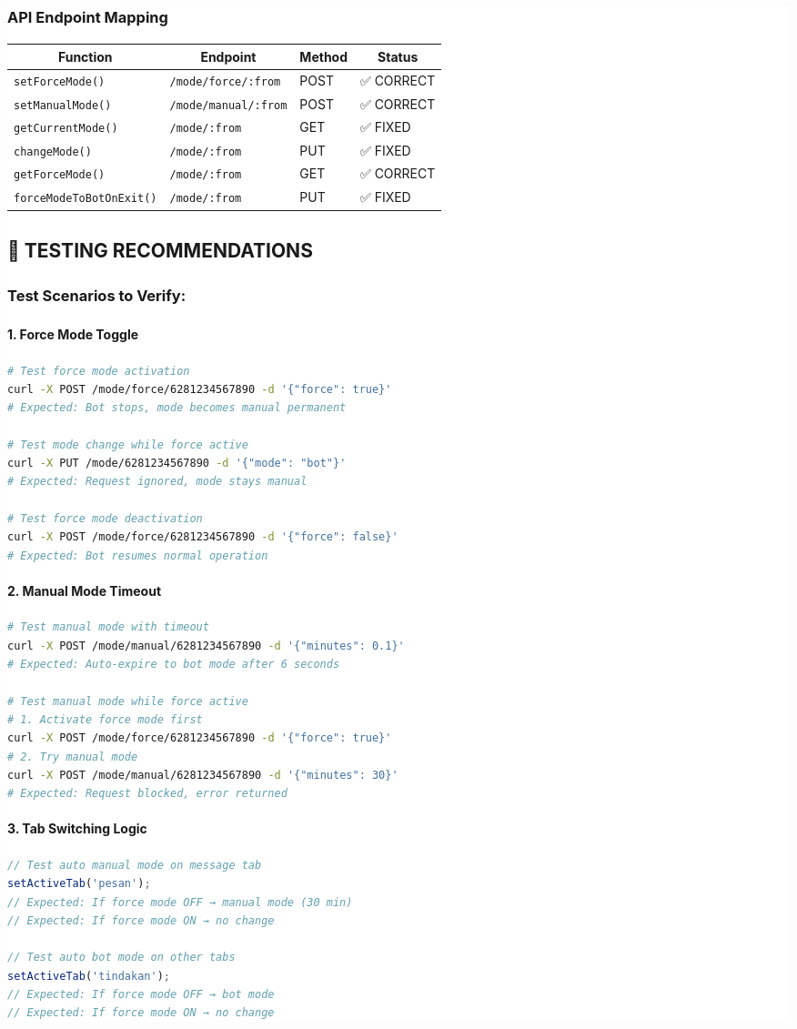 ### API Endpoint Mapping
| Function | Endpoint | Method | Status |
|----------|----------|--------|--------|
| `setForceMode()` | `/mode/force/:from` | POST | ✅ CORRECT |
| `setManualMode()` | `/mode/manual/:from` | POST | ✅ CORRECT |
| `getCurrentMode()` | `/mode/:from` | GET | ✅ FIXED |
| `changeMode()` | `/mode/:from` | PUT | ✅ FIXED |
| `getForceMode()` | `/mode/:from` | GET | ✅ CORRECT |
| `forceModeToBotOnExit()` | `/mode/:from` | PUT | ✅ FIXED |

## 🧪 TESTING RECOMMENDATIONS

### Test Scenarios to Verify:

#### 1. **Force Mode Toggle**
```bash
# Test force mode activation
curl -X POST /mode/force/6281234567890 -d '{"force": true}'
# Expected: Bot stops, mode becomes manual permanent

# Test mode change while force active  
curl -X PUT /mode/6281234567890 -d '{"mode": "bot"}'
# Expected: Request ignored, mode stays manual

# Test force mode deactivation
curl -X POST /mode/force/6281234567890 -d '{"force": false}'
# Expected: Bot resumes normal operation
```

#### 2. **Manual Mode Timeout**
```bash
# Test manual mode with timeout
curl -X POST /mode/manual/6281234567890 -d '{"minutes": 0.1}'
# Expected: Auto-expire to bot mode after 6 seconds

# Test manual mode while force active
# 1. Activate force mode first
curl -X POST /mode/force/6281234567890 -d '{"force": true}'
# 2. Try manual mode
curl -X POST /mode/manual/6281234567890 -d '{"minutes": 30}'
# Expected: Request blocked, error returned
```

#### 3. **Tab Switching Logic**
```typescript
// Test auto manual mode on message tab
setActiveTab('pesan');
// Expected: If force mode OFF → manual mode (30 min)
// Expected: If force mode ON → no change

// Test auto bot mode on other tabs  
setActiveTab('tindakan');
// Expected: If force mode OFF → bot mode
// Expected: If force mode ON → no change
```
